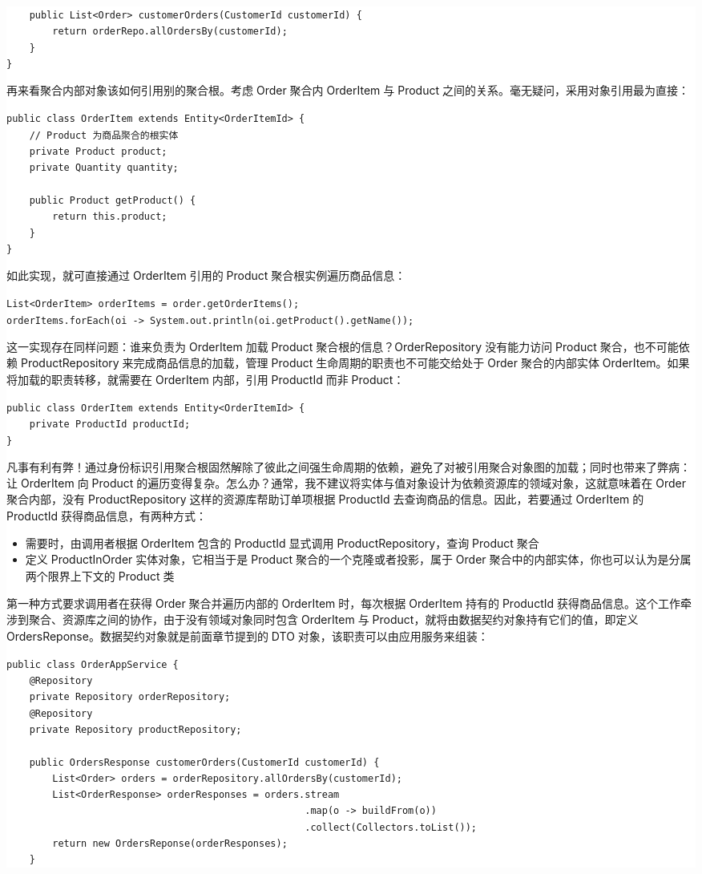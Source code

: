         public List<Order> customerOrders(CustomerId customerId) {
            return orderRepo.allOrdersBy(customerId);
        }
    }
    

再来看聚合内部对象该如何引用别的聚合根。考虑 Order 聚合内 OrderItem 与 Product 之间的关系。毫无疑问，采用对象引用最为直接：

    
    
    public class OrderItem extends Entity<OrderItemId> {
        // Product 为商品聚合的根实体
        private Product product;
        private Quantity quantity;
    
        public Product getProduct() {
            return this.product;
        }
    }
    

如此实现，就可直接通过 OrderItem 引用的 Product 聚合根实例遍历商品信息：

    
    
    List<OrderItem> orderItems = order.getOrderItems();
    orderItems.forEach(oi -> System.out.println(oi.getProduct().getName());
    

这一实现存在同样问题：谁来负责为 OrderItem 加载 Product 聚合根的信息？OrderRepository 没有能力访问 Product
聚合，也不可能依赖 ProductRepository 来完成商品信息的加载，管理 Product 生命周期的职责也不可能交给处于 Order
聚合的内部实体 OrderItem。如果将加载的职责转移，就需要在 OrderItem 内部，引用 ProductId 而非 Product：

    
    
    public class OrderItem extends Entity<OrderItemId> {
        private ProductId productId;
    }
    

凡事有利有弊！通过身份标识引用聚合根固然解除了彼此之间强生命周期的依赖，避免了对被引用聚合对象图的加载；同时也带来了弊病：让 OrderItem 向
Product 的遍历变得复杂。怎么办？通常，我不建议将实体与值对象设计为依赖资源库的领域对象，这就意味着在 Order 聚合内部，没有
ProductRepository 这样的资源库帮助订单项根据 ProductId 去查询商品的信息。因此，若要通过 OrderItem 的
ProductId 获得商品信息，有两种方式：

  * 需要时，由调用者根据 OrderItem 包含的 ProductId 显式调用 ProductRepository，查询 Product 聚合
  * 定义 ProductInOrder 实体对象，它相当于是 Product 聚合的一个克隆或者投影，属于 Order 聚合中的内部实体，你也可以认为是分属两个限界上下文的 Product 类

第一种方式要求调用者在获得 Order 聚合并遍历内部的 OrderItem 时，每次根据 OrderItem 持有的 ProductId
获得商品信息。这个工作牵涉到聚合、资源库之间的协作，由于没有领域对象同时包含 OrderItem 与 Product，就将由数据契约对象持有它们的值，即定义
OrdersReponse。数据契约对象就是前面章节提到的 DTO 对象，该职责可以由应用服务来组装：

    
    
    public class OrderAppService {
        @Repository
        private Repository orderRepository;
        @Repository
        private Repository productRepository;
    
        public OrdersResponse customerOrders(CustomerId customerId) {
            List<Order> orders = orderRepository.allOrdersBy(customerId);
            List<OrderResponse> orderResponses = orders.stream
                                                        .map(o -> buildFrom(o))
                                                        .collect(Collectors.toList());
            return new OrdersReponse(orderResponses);
        }
    